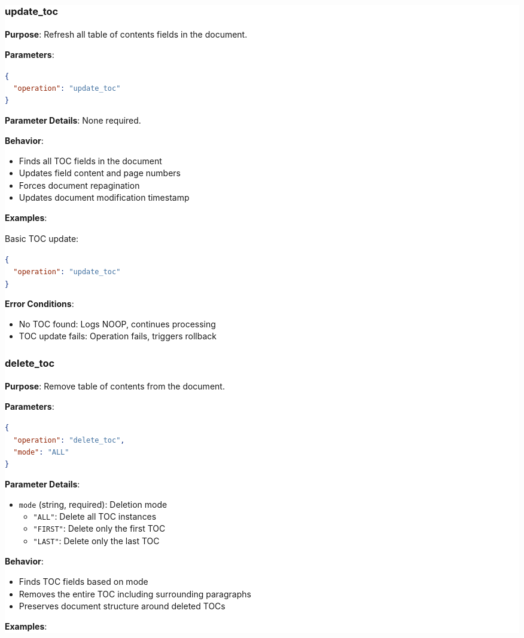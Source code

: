 ### update_toc

**Purpose**: Refresh all table of contents fields in the document.

**Parameters**:
```json
{
  "operation": "update_toc"
}
```

**Parameter Details**: None required.

**Behavior**:
- Finds all TOC fields in the document
- Updates field content and page numbers
- Forces document repagination
- Updates document modification timestamp

**Examples**:

Basic TOC update:
```json
{
  "operation": "update_toc"
}
```

**Error Conditions**:
- No TOC found: Logs NOOP, continues processing
- TOC update fails: Operation fails, triggers rollback

### delete_toc

**Purpose**: Remove table of contents from the document.

**Parameters**:
```json
{
  "operation": "delete_toc",
  "mode": "ALL"
}
```

**Parameter Details**:
- `mode` (string, required): Deletion mode
  - `"ALL"`: Delete all TOC instances
  - `"FIRST"`: Delete only the first TOC
  - `"LAST"`: Delete only the last TOC

**Behavior**:
- Finds TOC fields based on mode
- Removes the entire TOC including surrounding paragraphs
- Preserves document structure around deleted TOCs

**Examples**:
